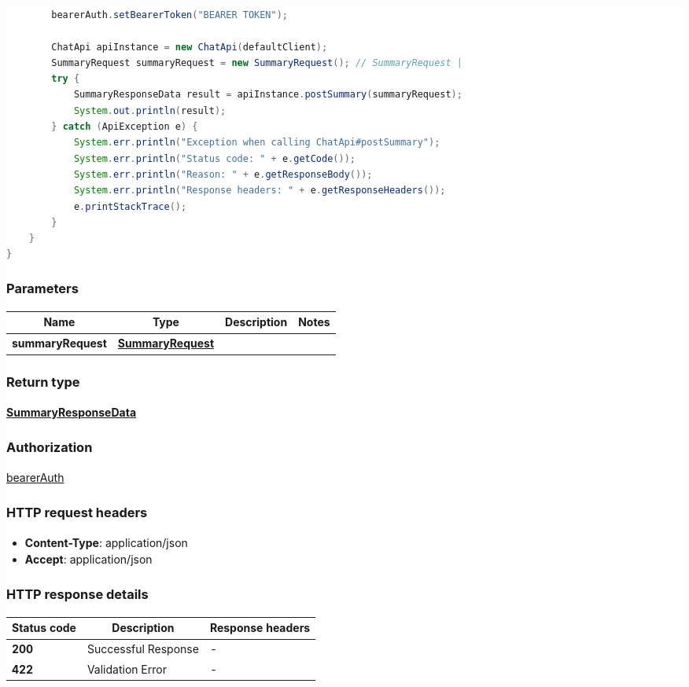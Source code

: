 ```java
        bearerAuth.setBearerToken("BEARER TOKEN");

        ChatApi apiInstance = new ChatApi(defaultClient);
        SummaryRequest summaryRequest = new SummaryRequest(); // SummaryRequest | 
        try {
            SummaryResponseData result = apiInstance.postSummary(summaryRequest);
            System.out.println(result);
        } catch (ApiException e) {
            System.err.println("Exception when calling ChatApi#postSummary");
            System.err.println("Status code: " + e.getCode());
            System.err.println("Reason: " + e.getResponseBody());
            System.err.println("Response headers: " + e.getResponseHeaders());
            e.printStackTrace();
        }
    }
}
```

### Parameters


Name | Type | Description  | Notes
------------- | ------------- | ------------- | -------------
 **summaryRequest** | [**SummaryRequest**](SummaryRequest.md)|  |

### Return type

[**SummaryResponseData**](SummaryResponseData.md)

### Authorization

[bearerAuth](../README.md#bearerAuth)

### HTTP request headers

- **Content-Type**: application/json
- **Accept**: application/json

### HTTP response details
| Status code | Description | Response headers |
|-------------|-------------|------------------|
| **200** | Successful Response |  -  |
| **422** | Validation Error |  -  |

